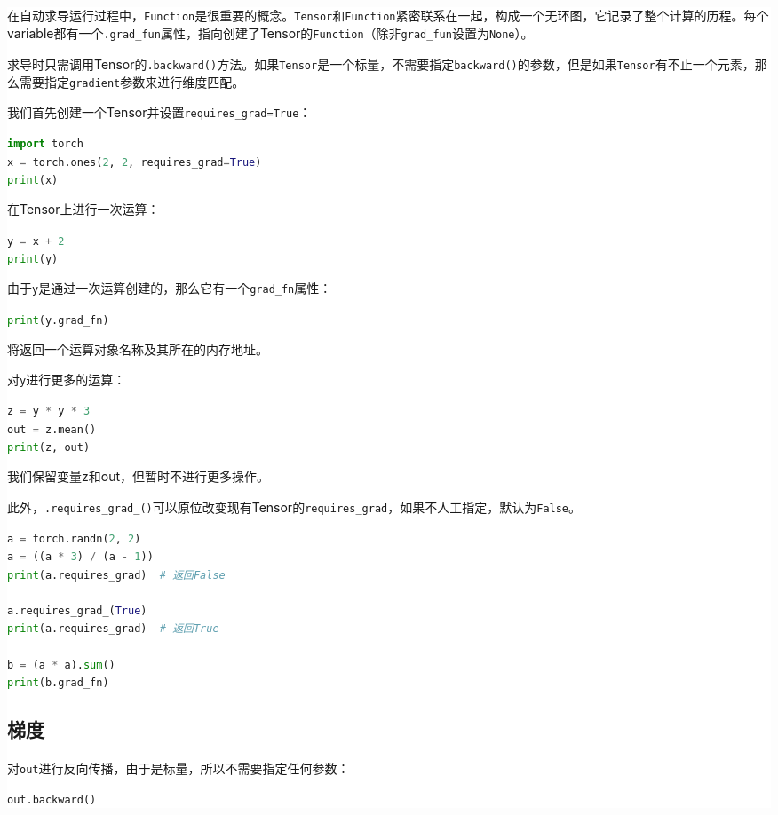 在自动求导运行过程中，`Function`是很重要的概念。`Tensor`和`Function`紧密联系在一起，构成一个无环图，它记录了整个计算的历程。每个variable都有一个`.grad_fun`属性，指向创建了Tensor的`Function`（除非`grad_fun`设置为`None`）。

求导时只需调用Tensor的`.backward()`方法。如果`Tensor`是一个标量，不需要指定`backward()`的参数，但是如果`Tensor`有不止一个元素，那么需要指定`gradient`参数来进行维度匹配。

我们首先创建一个Tensor并设置`requires_grad=True`：

```python
import torch
x = torch.ones(2, 2, requires_grad=True)
print(x)
```

在Tensor上进行一次运算：

```python
y = x + 2
print(y)
```

由于`y`是通过一次运算创建的，那么它有一个`grad_fn`属性：

```python
print(y.grad_fn)
```

将返回一个运算对象名称及其所在的内存地址。

对`y`进行更多的运算：

```python
z = y * y * 3
out = z.mean()
print(z, out)
```

我们保留变量z和out，但暂时不进行更多操作。

此外，`.requires_grad_()`可以原位改变现有Tensor的`requires_grad`，如果不人工指定，默认为`False`。

```python
a = torch.randn(2, 2)
a = ((a * 3) / (a - 1))
print(a.requires_grad)  # 返回False

a.requires_grad_(True)
print(a.requires_grad)  # 返回True

b = (a * a).sum()
print(b.grad_fn)
```

## 梯度

对`out`进行反向传播，由于是标量，所以不需要指定任何参数：

```python
out.backward()
```
